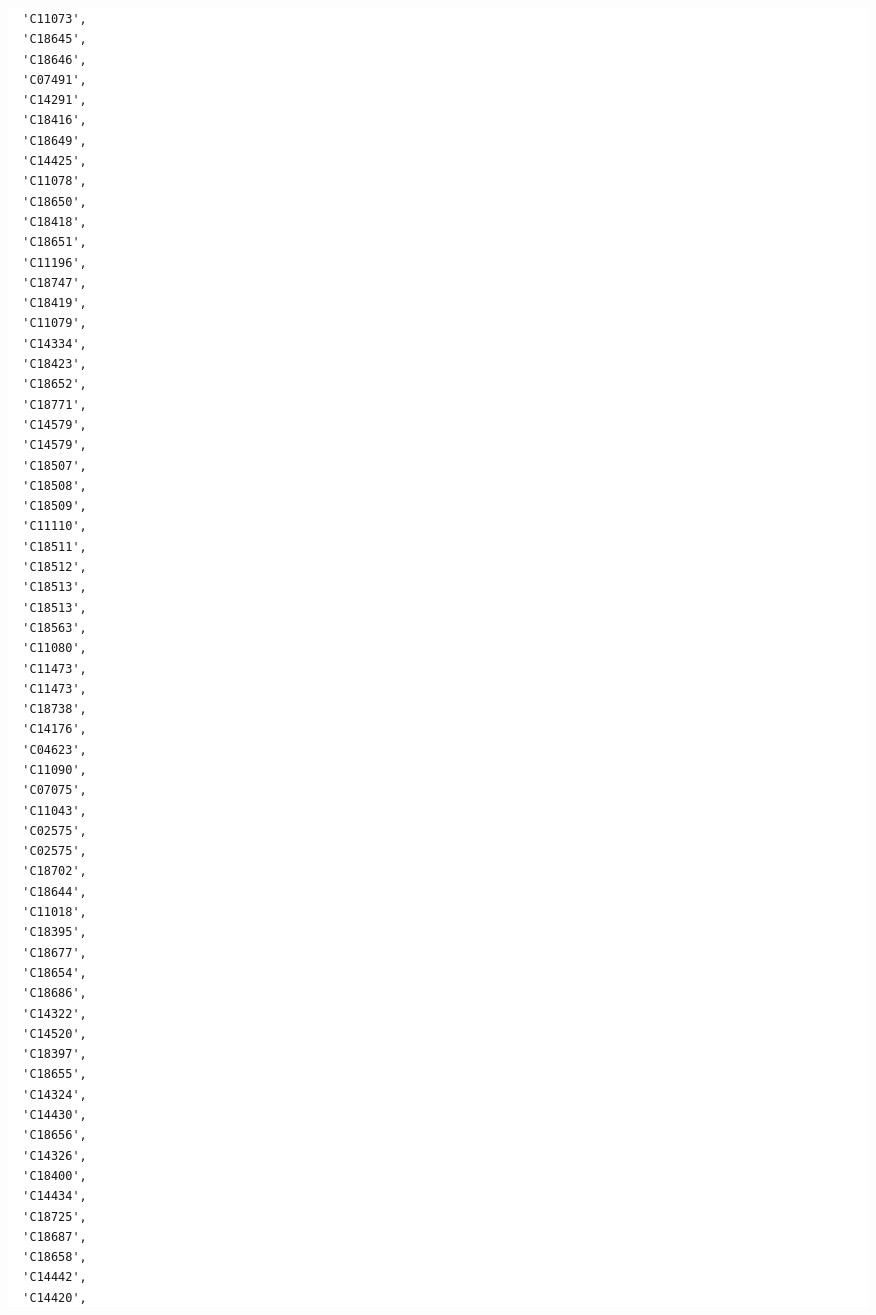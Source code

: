       'C11073',
      'C18645',
      'C18646',
      'C07491',
      'C14291',
      'C18416',
      'C18649',
      'C14425',
      'C11078',
      'C18650',
      'C18418',
      'C18651',
      'C11196',
      'C18747',
      'C18419',
      'C11079',
      'C14334',
      'C18423',
      'C18652',
      'C18771',
      'C14579',
      'C14579',
      'C18507',
      'C18508',
      'C18509',
      'C11110',
      'C18511',
      'C18512',
      'C18513',
      'C18513',
      'C18563',
      'C11080',
      'C11473',
      'C11473',
      'C18738',
      'C14176',
      'C04623',
      'C11090',
      'C07075',
      'C11043',
      'C02575',
      'C02575',
      'C18702',
      'C18644',
      'C11018',
      'C18395',
      'C18677',
      'C18654',
      'C18686',
      'C14322',
      'C14520',
      'C18397',
      'C18655',
      'C14324',
      'C14430',
      'C18656',
      'C14326',
      'C18400',
      'C14434',
      'C18725',
      'C18687',
      'C18658',
      'C14442',
      'C14420',